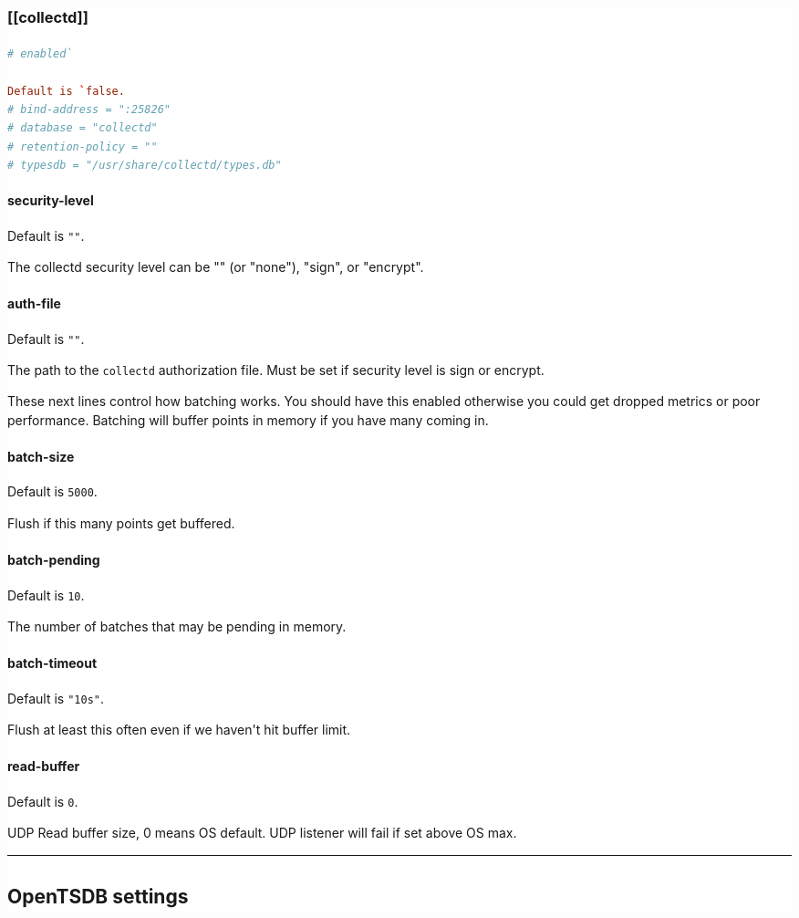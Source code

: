 ### [[collectd]]

```toml
# enabled`

Default is `false.
# bind-address = ":25826"
# database = "collectd"
# retention-policy = ""
# typesdb = "/usr/share/collectd/types.db"
```

#### security-level

Default is `""`.

The collectd security level can be "" (or "none"), "sign", or "encrypt".

#### auth-file

Default is `""`.

The path to the `collectd` authorization file.
Must be set if security level is sign or encrypt.


These next lines control how batching works.
You should have this enabled otherwise you could get dropped metrics or poor performance.
Batching will buffer points in memory if you have many coming in.

#### batch-size

Default is `5000`.

Flush if this many points get buffered.

#### batch-pending

Default is `10`.

The number of batches that may be pending in memory.

#### batch-timeout

Default is `"10s"`.

Flush at least this often even if we haven't hit buffer limit.

#### read-buffer

Default is `0`.

UDP Read buffer size, 0 means OS default. UDP listener will fail if set above OS max.

-----

## OpenTSDB settings
